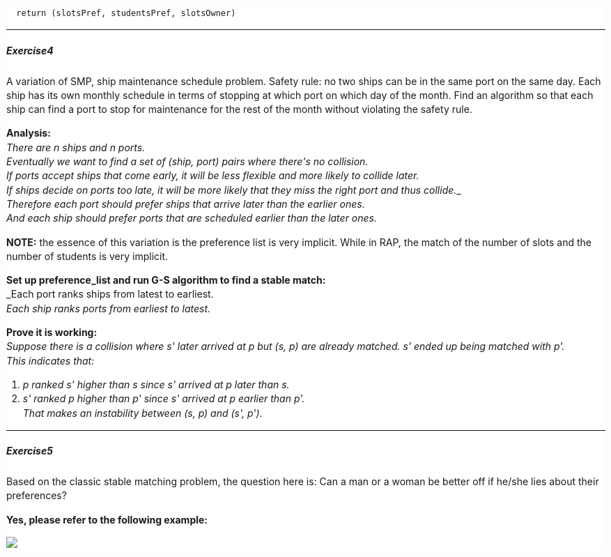 ```
  return (slotsPref, studentsPref, slotsOwner)

```

---

##### Exercise4

A variation of SMP, ship maintenance schedule problem. Safety rule: no two ships can be in the same port on the same day. Each ship has its own monthly schedule in terms of stopping at which port on which day of the month. Find an algorithm so that each ship can find a port to stop for maintenance for the rest of the month without violating the safety rule.  

__Analysis:__  
_There are n ships and n ports._  
_Eventually we want to find a set of (ship, port) pairs where there's no collision._  
_If ports accept ships that come early, it will be less flexible and more likely to collide later._  
_If ships decide on ports too late, it will be more likely that they miss the right port and thus collide.__  
_Therefore each port should prefer ships that arrive later than the earlier ones._  
_And each ship should prefer ports that are scheduled earlier than the later ones._  

__NOTE:__ the essence of this variation is the preference list is very implicit. While in RAP, the match of the number of slots and the number of students is very implicit.  

__Set up preference_list and run G-S algorithm to find a stable match:__  
_Each port ranks ships from latest to earliest.  
_Each ship ranks ports from earliest to latest._  

__Prove it is working:__  
_Suppose there is a collision where s' later arrived at p but (s, p) are already matched. s' ended up being matched with p'._    
_This indicates that:_  
1. _p ranked s' higher than s since s' arrived at p later than s._  
2. _s' ranked p higher than p' since s' arrived at p earlier than p'._  
_That makes an instability between (s, p) and (s', p')._  

---

##### Exercise5

Based on the classic stable matching problem, the question here is: Can a man or a woman be better off if he/she lies about their preferences?  

__Yes, please refer to the following example:__  


<img src="{{ '/styles/images/stable-marriage/would-liar-be-better-off.png' }}" width="100%" />
